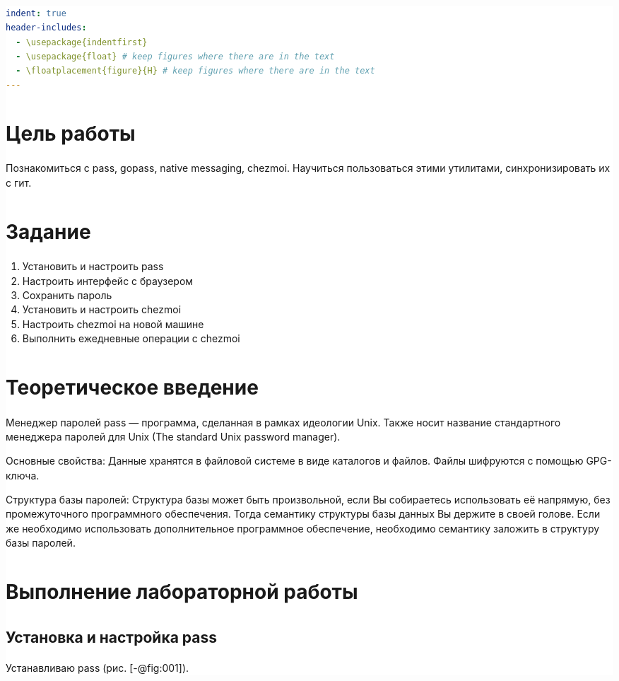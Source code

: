 ```yaml
indent: true
header-includes:
  - \usepackage{indentfirst}
  - \usepackage{float} # keep figures where there are in the text
  - \floatplacement{figure}{H} # keep figures where there are in the text
---
```


# Цель работы

Познакомиться с pass, gopass, native messaging, chezmoi. Научиться пользоваться этими утилитами, синхронизировать их с гит.

# Задание

1. Установить и настроить pass
2. Настроить интерфейс с браузером
3. Сохранить пароль
4. Установить и настроить chezmoi
5. Настроить chezmoi на новой машине
6. Выполнить ежедневные операции с chezmoi

# Теоретическое введение

Менеджер паролей pass — программа, сделанная в рамках идеологии Unix.
Также носит название стандартного менеджера паролей для Unix (The standard Unix password manager).

Основные свойства:
Данные хранятся в файловой системе в виде каталогов и файлов.
Файлы шифруются с помощью GPG-ключа.

Структура базы паролей:
Структура базы может быть произвольной, если Вы собираетесь использовать её напрямую, без промежуточного программного обеспечения. Тогда семантику структуры базы данных Вы держите в своей голове.
Если же необходимо использовать дополнительное программное обеспечение, необходимо семантику заложить в структуру базы паролей.

# Выполнение лабораторной работы
## Установка и настройка pass

Устанавливаю  pass (рис. [-@fig:001]).
